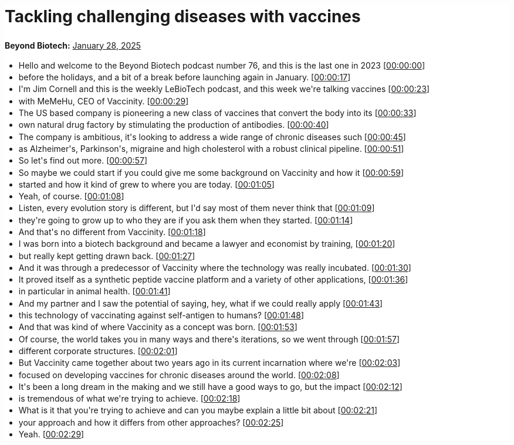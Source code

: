 # Tackling challenging diseases with vaccines
**Beyond Biotech:** [January 28, 2025](https://www.youtube.com/watch?v=4yFShrver6s)
*  Hello and welcome to the Beyond Biotech podcast number 76, and this is the last one in 2023 [[00:00:00](https://www.youtube.com/watch?v=4yFShrver6s&t=0.0s)]
*  before the holidays, and a bit of a break before launching again in January. [[00:00:17](https://www.youtube.com/watch?v=4yFShrver6s&t=17.44s)]
*  I'm Jim Cornell and this is the weekly LeBioTech podcast, and this week we're talking vaccines [[00:00:23](https://www.youtube.com/watch?v=4yFShrver6s&t=23.2s)]
*  with MeMeHu, CEO of Vaccinity. [[00:00:29](https://www.youtube.com/watch?v=4yFShrver6s&t=29.0s)]
*  The US based company is pioneering a new class of vaccines that convert the body into its [[00:00:33](https://www.youtube.com/watch?v=4yFShrver6s&t=33.4s)]
*  own natural drug factory by stimulating the production of antibodies. [[00:00:40](https://www.youtube.com/watch?v=4yFShrver6s&t=40.08s)]
*  The company is ambitious, it's looking to address a wide range of chronic diseases such [[00:00:45](https://www.youtube.com/watch?v=4yFShrver6s&t=45.46s)]
*  as Alzheimer's, Parkinson's, migraine and high cholesterol with a robust clinical pipeline. [[00:00:51](https://www.youtube.com/watch?v=4yFShrver6s&t=51.04s)]
*  So let's find out more. [[00:00:57](https://www.youtube.com/watch?v=4yFShrver6s&t=57.86s)]
*  So maybe we could start if you could give me some background on Vaccinity and how it [[00:00:59](https://www.youtube.com/watch?v=4yFShrver6s&t=59.94s)]
*  started and how it kind of grew to where you are today. [[00:01:05](https://www.youtube.com/watch?v=4yFShrver6s&t=65.3s)]
*  Yeah, of course. [[00:01:08](https://www.youtube.com/watch?v=4yFShrver6s&t=68.74s)]
*  Listen, every evolution story is different, but I'd say most of them never think that [[00:01:09](https://www.youtube.com/watch?v=4yFShrver6s&t=69.74s)]
*  they're going to grow up to who they are if you ask them when they started. [[00:01:14](https://www.youtube.com/watch?v=4yFShrver6s&t=74.46000000000001s)]
*  And that's no different from Vaccinity. [[00:01:18](https://www.youtube.com/watch?v=4yFShrver6s&t=78.86s)]
*  I was born into a biotech background and became a lawyer and economist by training, [[00:01:20](https://www.youtube.com/watch?v=4yFShrver6s&t=80.82s)]
*  but really kept getting drawn back. [[00:01:27](https://www.youtube.com/watch?v=4yFShrver6s&t=87.5s)]
*  And it was through a predecessor of Vaccinity where the technology was really incubated. [[00:01:30](https://www.youtube.com/watch?v=4yFShrver6s&t=90.3s)]
*  It proved itself as a synthetic peptide vaccine platform and a variety of other applications, [[00:01:36](https://www.youtube.com/watch?v=4yFShrver6s&t=96.41999999999999s)]
*  in particular in animal health. [[00:01:41](https://www.youtube.com/watch?v=4yFShrver6s&t=101.25999999999999s)]
*  And my partner and I saw the potential of saying, hey, what if we could really apply [[00:01:43](https://www.youtube.com/watch?v=4yFShrver6s&t=103.3s)]
*  this technology of vaccinating against self-antigen to humans? [[00:01:48](https://www.youtube.com/watch?v=4yFShrver6s&t=108.92s)]
*  And that was kind of where Vaccinity as a concept was born. [[00:01:53](https://www.youtube.com/watch?v=4yFShrver6s&t=113.48s)]
*  Of course, the world takes you in many ways and there's iterations, so we went through [[00:01:57](https://www.youtube.com/watch?v=4yFShrver6s&t=117.56s)]
*  different corporate structures. [[00:02:01](https://www.youtube.com/watch?v=4yFShrver6s&t=121.80000000000001s)]
*  But Vaccinity came together about two years ago in its current incarnation where we're [[00:02:03](https://www.youtube.com/watch?v=4yFShrver6s&t=123.48s)]
*  focused on developing vaccines for chronic diseases around the world. [[00:02:08](https://www.youtube.com/watch?v=4yFShrver6s&t=128.56s)]
*  It's been a long dream in the making and we still have a good ways to go, but the impact [[00:02:12](https://www.youtube.com/watch?v=4yFShrver6s&t=132.96s)]
*  is tremendous of what we're trying to achieve. [[00:02:18](https://www.youtube.com/watch?v=4yFShrver6s&t=138.24s)]
*  What is it that you're trying to achieve and can you maybe explain a little bit about [[00:02:21](https://www.youtube.com/watch?v=4yFShrver6s&t=141.16s)]
*  your approach and how it differs from other approaches? [[00:02:25](https://www.youtube.com/watch?v=4yFShrver6s&t=145.92000000000002s)]
*  Yeah. [[00:02:29](https://www.youtube.com/watch?v=4yFShrver6s&t=149.60000000000002s)]